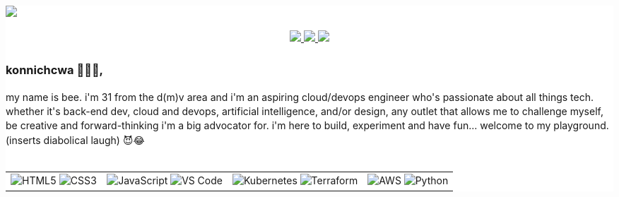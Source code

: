 

<img src="2.png" width="100%"> 


<p align="center">
  <a href="https://twitter.com/kkillaabee" target="_blank">
    <img src="https://img.shields.io/badge/-Twitter-B6BEDF?logo=twitter&logoColor=FFFFFF&style=for-the-badge"/>
  </a>
  <a href="https://www.linkedin.com/in/brittniewilliams/" target="_blank">
    <img src="https://img.shields.io/badge/-Linkedin-B6BEDF?logo=linkedin&logoColor=FFFFFF&style=for-the-badge"/>
  </a>
  <a href="mailto:bgtechbee92@gmail.com" target="_blank">
    <img src="https://img.shields.io/badge/-bgtechbee92@gmail.com-B6BEDF?logo=gmail&logoColor=FFFFFF&style=for-the-badge"/>
  </a>
</p>


### konnichcwa 👋🏾✨, 

my name is bee. i'm 31 from the d(m)v area and i'm an aspiring cloud/devops engineer who's passionate about all things tech. whether it's back-end dev, cloud and devops, artificial intelligence, and/or design, any outlet that allows me to challenge myself, be creative and forward-thinking i'm a big advocator for. i'm here to build, experiment and have fun... welcome to my playground. (inserts diabolical laugh) 😈😂<br><br>


<div align="center">
  <table>
    <tr>
        <td>
	<img alt="HTML5" src="https://img.shields.io/badge/html5-B6BEDF?&style=for-the-badge&logo=html5&logoColor=blue&labelColor=FFFFFF"/> 
	<img alt="CSS3" src="https://img.shields.io/badge/css3-B6BEDF?&style=for-the-badge&logo=css3&logoColor=red&labelColor=FFFFFF"/> 
      </td>
      <td> 
	<img alt="JavaScript" src="https://img.shields.io/badge/javascript-B6BEDF?&style=for-the-badge&logo=javascript&logoColor=%23F7DF1E&labelColor=FFFFFF"/> 
         <img alt="VS Code" src="https://img.shields.io/badge/VS%20Code-B6BEDF.svg?&style=for-the-badge&logo=visual-studio-code&logoColor=blue&labelColor=FFFFFF"/> 
          </td>
        <td>
	<img alt="Kubernetes" src="https://img.shields.io/badge/Kubernetes-B6BEDF?style=for-the-badge&logo=kubernetes&logoColor=green&labelColor=FFFFFF"/> 
	<img alt="Terraform" src="https://img.shields.io/badge/Terraform-B6BEDF?style=for-the-badge&logo=terraform&logoColor=lightgreen&labelColor=FFFFFF"/> 
      </td>
      <td>
	<img alt="AWS" src="https://img.shields.io/badge/AWS-B6BEDF?style=for-the-badge&logo=aws.js&logoColor=darkgreen&labelColor=FFFFFF"/>
  <img alt="Python" src="https://img.shields.io/badge/Python-B6BEDF?style=for-the-badge&logo=python.js&logoColor=darkgreen&labelColor=FFFFFF"/>
                  </td>
    </tr>
</table>
</div> 
